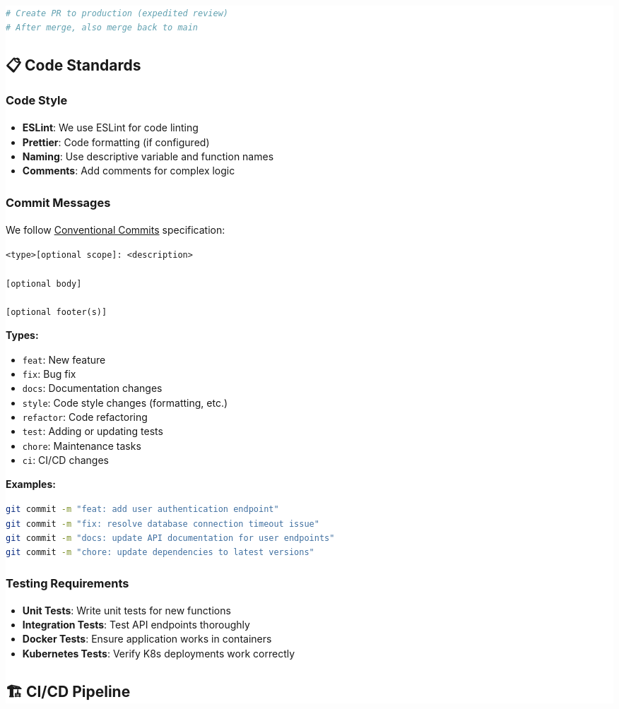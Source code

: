 ```bash
# Create PR to production (expedited review)
# After merge, also merge back to main
```

## 📋 Code Standards

### Code Style

- **ESLint**: We use ESLint for code linting
- **Prettier**: Code formatting (if configured)
- **Naming**: Use descriptive variable and function names
- **Comments**: Add comments for complex logic

### Commit Messages

We follow [Conventional Commits](https://www.conventionalcommits.org/) specification:

```
<type>[optional scope]: <description>

[optional body]

[optional footer(s)]
```

**Types:**
- `feat`: New feature
- `fix`: Bug fix
- `docs`: Documentation changes
- `style`: Code style changes (formatting, etc.)
- `refactor`: Code refactoring
- `test`: Adding or updating tests
- `chore`: Maintenance tasks
- `ci`: CI/CD changes

**Examples:**
```bash
git commit -m "feat: add user authentication endpoint"
git commit -m "fix: resolve database connection timeout issue"
git commit -m "docs: update API documentation for user endpoints"
git commit -m "chore: update dependencies to latest versions"
```

### Testing Requirements

- **Unit Tests**: Write unit tests for new functions
- **Integration Tests**: Test API endpoints thoroughly
- **Docker Tests**: Ensure application works in containers
- **Kubernetes Tests**: Verify K8s deployments work correctly

## 🏗️ CI/CD Pipeline
